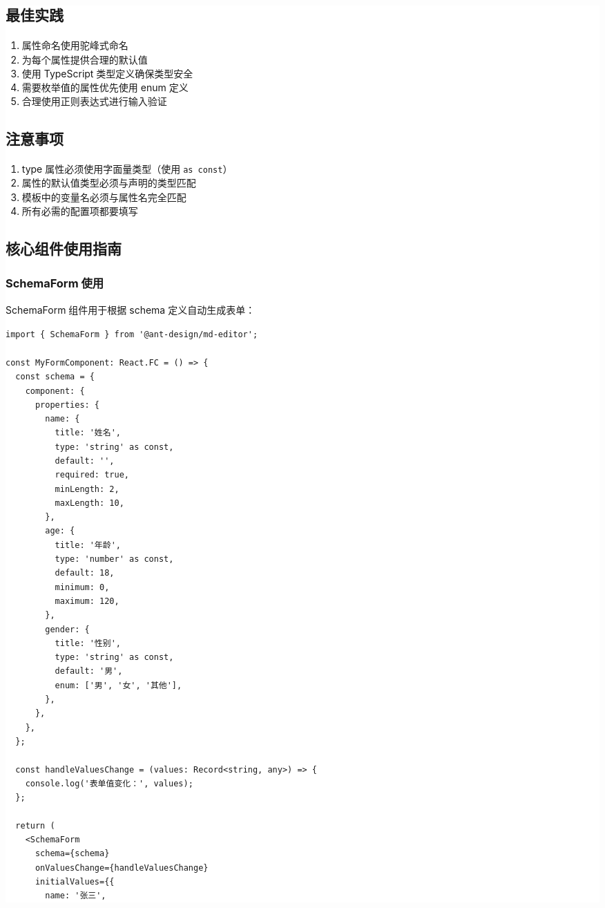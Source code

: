## 最佳实践

1. 属性命名使用驼峰式命名
2. 为每个属性提供合理的默认值
3. 使用 TypeScript 类型定义确保类型安全
4. 需要枚举值的属性优先使用 enum 定义
5. 合理使用正则表达式进行输入验证

## 注意事项

1. type 属性必须使用字面量类型（使用 `as const`）
2. 属性的默认值类型必须与声明的类型匹配
3. 模板中的变量名必须与属性名完全匹配
4. 所有必需的配置项都要填写

## 核心组件使用指南

### SchemaForm 使用

SchemaForm 组件用于根据 schema 定义自动生成表单：

```tsx | pure
import { SchemaForm } from '@ant-design/md-editor';

const MyFormComponent: React.FC = () => {
  const schema = {
    component: {
      properties: {
        name: {
          title: '姓名',
          type: 'string' as const,
          default: '',
          required: true,
          minLength: 2,
          maxLength: 10,
        },
        age: {
          title: '年龄',
          type: 'number' as const,
          default: 18,
          minimum: 0,
          maximum: 120,
        },
        gender: {
          title: '性别',
          type: 'string' as const,
          default: '男',
          enum: ['男', '女', '其他'],
        },
      },
    },
  };

  const handleValuesChange = (values: Record<string, any>) => {
    console.log('表单值变化：', values);
  };

  return (
    <SchemaForm
      schema={schema}
      onValuesChange={handleValuesChange}
      initialValues={{
        name: '张三',
```